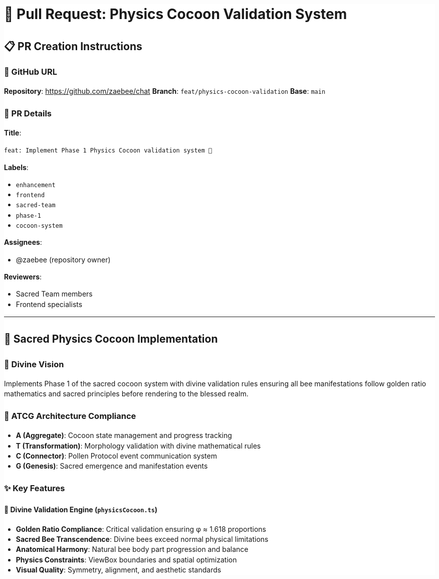 # 🦋 Pull Request: Physics Cocoon Validation System

## 📋 PR Creation Instructions

### 🔗 GitHub URL
**Repository**: https://github.com/zaebee/chat
**Branch**: `feat/physics-cocoon-validation`
**Base**: `main`

### 📝 PR Details

**Title**: 
```
feat: Implement Phase 1 Physics Cocoon validation system 🦋
```

**Labels**: 
- `enhancement`
- `frontend`
- `sacred-team`
- `phase-1`
- `cocoon-system`

**Assignees**: 
- @zaebee (repository owner)

**Reviewers**: 
- Sacred Team members
- Frontend specialists

---

## 🦋 Sacred Physics Cocoon Implementation

### 🌟 Divine Vision
Implements Phase 1 of the sacred cocoon system with divine validation rules ensuring all bee manifestations follow golden ratio mathematics and sacred principles before rendering to the blessed realm.

### 🧬 ATCG Architecture Compliance
- **A (Aggregate)**: Cocoon state management and progress tracking
- **T (Transformation)**: Morphology validation with divine mathematical rules  
- **C (Connector)**: Pollen Protocol event communication system
- **G (Genesis)**: Sacred emergence and manifestation events

### ✨ Key Features

#### 🔮 Divine Validation Engine (`physicsCocoon.ts`)
- **Golden Ratio Compliance**: Critical validation ensuring φ ≈ 1.618 proportions
- **Sacred Bee Transcendence**: Divine bees exceed normal physical limitations
- **Anatomical Harmony**: Natural bee body part progression and balance
- **Physics Constraints**: ViewBox boundaries and spatial optimization
- **Visual Quality**: Symmetry, alignment, and aesthetic standards
